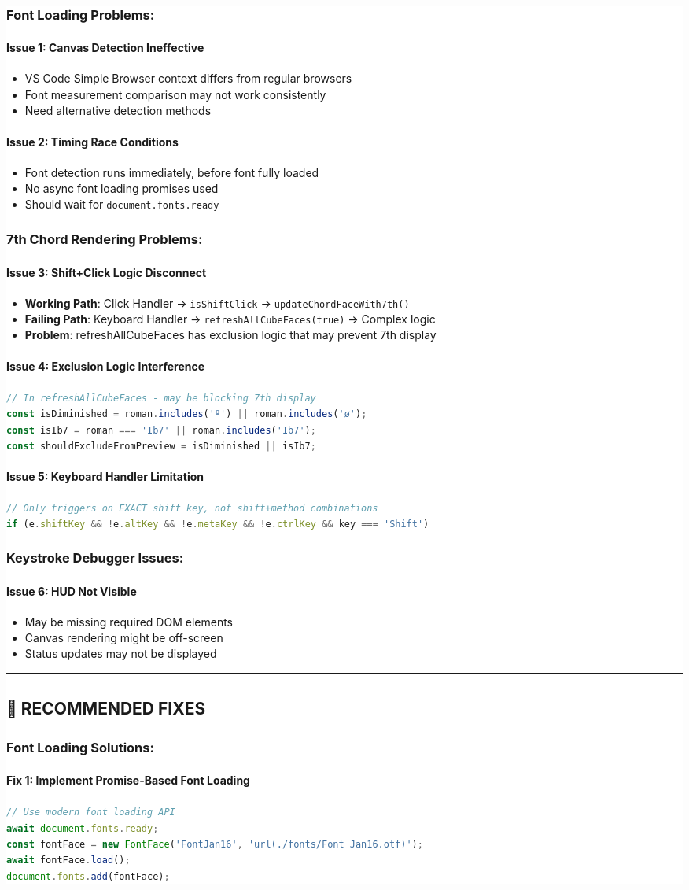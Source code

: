 ### **Font Loading Problems:**

#### **Issue 1: Canvas Detection Ineffective**
- VS Code Simple Browser context differs from regular browsers
- Font measurement comparison may not work consistently
- Need alternative detection methods

#### **Issue 2: Timing Race Conditions**
- Font detection runs immediately, before font fully loaded
- No async font loading promises used
- Should wait for `document.fonts.ready`

### **7th Chord Rendering Problems:**

#### **Issue 3: Shift+Click Logic Disconnect**
- **Working Path**: Click Handler → `isShiftClick` → `updateChordFaceWith7th()`
- **Failing Path**: Keyboard Handler → `refreshAllCubeFaces(true)` → Complex logic
- **Problem**: refreshAllCubeFaces has exclusion logic that may prevent 7th display

#### **Issue 4: Exclusion Logic Interference**
```javascript
// In refreshAllCubeFaces - may be blocking 7th display
const isDiminished = roman.includes('º') || roman.includes('ø');
const isIb7 = roman === 'Ib7' || roman.includes('Ib7');
const shouldExcludeFromPreview = isDiminished || isIb7;
```

#### **Issue 5: Keyboard Handler Limitation**  
```javascript
// Only triggers on EXACT shift key, not shift+method combinations
if (e.shiftKey && !e.altKey && !e.metaKey && !e.ctrlKey && key === 'Shift')
```

### **Keystroke Debugger Issues:**

#### **Issue 6: HUD Not Visible**
- May be missing required DOM elements
- Canvas rendering might be off-screen
- Status updates may not be displayed

---

## 🔧 RECOMMENDED FIXES

### **Font Loading Solutions:**

#### **Fix 1: Implement Promise-Based Font Loading**
```javascript
// Use modern font loading API
await document.fonts.ready;
const fontFace = new FontFace('FontJan16', 'url(./fonts/Font Jan16.otf)');
await fontFace.load();
document.fonts.add(fontFace);
```

